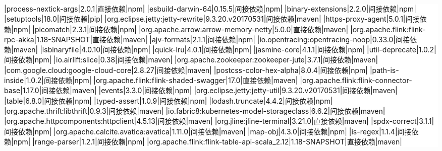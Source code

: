 |process-nextick-args|2.0.1|直接依赖|npm|
|esbuild-darwin-64|0.15.5|间接依赖|npm|
|binary-extensions|2.2.0|间接依赖|npm|
|setuptools|18.0|间接依赖|pip|
|org.eclipse.jetty:jetty-rewrite|9.3.20.v20170531|间接依赖|maven|
|https-proxy-agent|5.0.1|间接依赖|npm|
|picomatch|2.3.1|间接依赖|npm|
|org.apache.arrow:arrow-memory-netty|5.0.0|直接依赖|maven|
|org.apache.flink:flink-rpc-akka|1.18-SNAPSHOT|直接依赖|maven|
|ajv-formats|2.1.1|间接依赖|npm|
|io.opentracing:opentracing-noop|0.33.0|间接依赖|maven|
|isbinaryfile|4.0.10|间接依赖|npm|
|quick-lru|4.0.1|间接依赖|npm|
|jasmine-core|4.1.1|间接依赖|npm|
|util-deprecate|1.0.2|间接依赖|npm|
|io.airlift:slice|0.38|间接依赖|maven|
|org.apache.zookeeper:zookeeper-jute|3.7.1|间接依赖|maven|
|com.google.cloud:google-cloud-core|2.8.27|间接依赖|maven|
|postcss-color-hex-alpha|8.0.4|间接依赖|npm|
|path-is-inside|1.0.2|间接依赖|npm|
|org.apache.flink:flink-shaded-swagger|17.0|直接依赖|maven|
|org.apache.flink:flink-connector-base|1.17.0|间接依赖|maven|
|events|3.3.0|间接依赖|npm|
|org.eclipse.jetty:jetty-util|9.3.20.v20170531|间接依赖|maven|
|table|6.8.0|间接依赖|npm|
|typed-assert|1.0.9|间接依赖|npm|
|lodash.truncate|4.4.2|间接依赖|npm|
|org.apache.thrift:libthrift|0.9.3|间接依赖|maven|
|io.fabric8:kubernetes-model-storageclass|6.6.2|间接依赖|maven|
|org.apache.httpcomponents:httpclient|4.5.13|间接依赖|maven|
|org.jline:jline-terminal|3.21.0|直接依赖|maven|
|spdx-correct|3.1.1|间接依赖|npm|
|org.apache.calcite.avatica:avatica|1.11.0|间接依赖|maven|
|map-obj|4.3.0|间接依赖|npm|
|is-regex|1.1.4|间接依赖|npm|
|range-parser|1.2.1|间接依赖|npm|
|org.apache.flink:flink-table-api-scala_2.12|1.18-SNAPSHOT|直接依赖|maven|